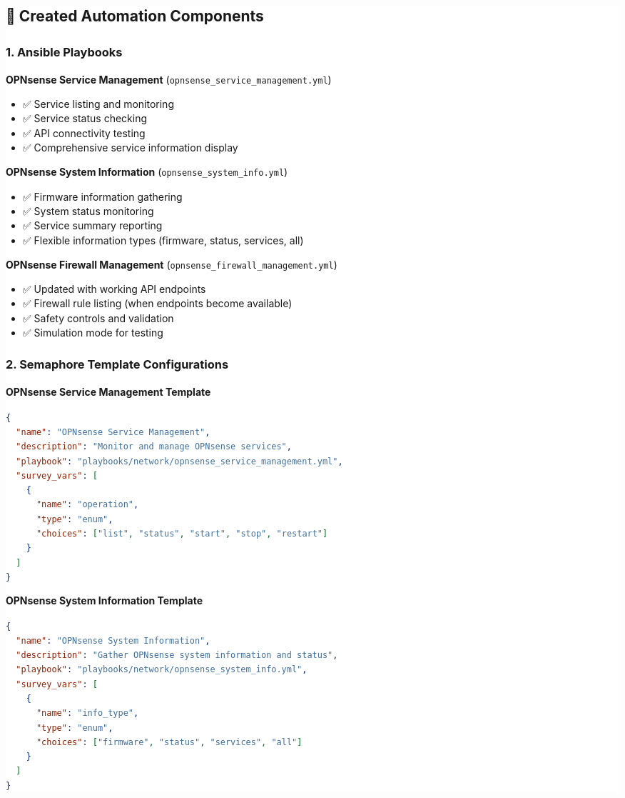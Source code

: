 ## 🚀 **Created Automation Components**

### **1. Ansible Playbooks**

**OPNsense Service Management** (`opnsense_service_management.yml`)
- ✅ Service listing and monitoring
- ✅ Service status checking
- ✅ API connectivity testing
- ✅ Comprehensive service information display

**OPNsense System Information** (`opnsense_system_info.yml`)
- ✅ Firmware information gathering
- ✅ System status monitoring
- ✅ Service summary reporting
- ✅ Flexible information types (firmware, status, services, all)

**OPNsense Firewall Management** (`opnsense_firewall_management.yml`)
- ✅ Updated with working API endpoints
- ✅ Firewall rule listing (when endpoints become available)
- ✅ Safety controls and validation
- ✅ Simulation mode for testing

### **2. Semaphore Template Configurations**

**OPNsense Service Management Template**
```json
{
  "name": "OPNsense Service Management",
  "description": "Monitor and manage OPNsense services",
  "playbook": "playbooks/network/opnsense_service_management.yml",
  "survey_vars": [
    {
      "name": "operation",
      "type": "enum",
      "choices": ["list", "status", "start", "stop", "restart"]
    }
  ]
}
```

**OPNsense System Information Template**
```json
{
  "name": "OPNsense System Information",
  "description": "Gather OPNsense system information and status",
  "playbook": "playbooks/network/opnsense_system_info.yml",
  "survey_vars": [
    {
      "name": "info_type",
      "type": "enum",
      "choices": ["firmware", "status", "services", "all"]
    }
  ]
}
```
